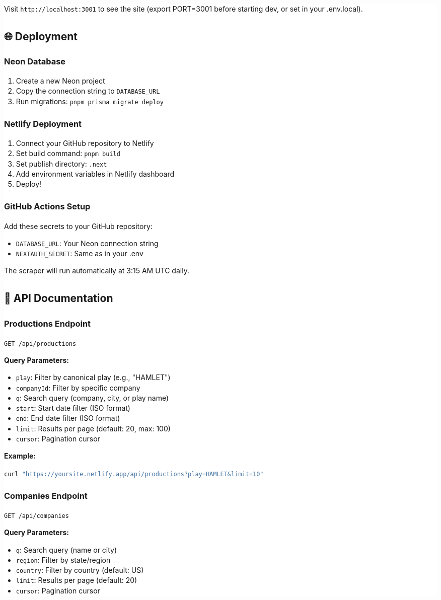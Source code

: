 Visit `http://localhost:3001` to see the site (export PORT=3001 before starting dev, or set in your .env.local).

## 🌐 Deployment

### Neon Database
1. Create a new Neon project
2. Copy the connection string to `DATABASE_URL`
3. Run migrations: `pnpm prisma migrate deploy`

### Netlify Deployment
1. Connect your GitHub repository to Netlify
2. Set build command: `pnpm build`
3. Set publish directory: `.next`
4. Add environment variables in Netlify dashboard
5. Deploy!

### GitHub Actions Setup
Add these secrets to your GitHub repository:
- `DATABASE_URL`: Your Neon connection string
- `NEXTAUTH_SECRET`: Same as in your .env

The scraper will run automatically at 3:15 AM UTC daily.

## 📡 API Documentation

### Productions Endpoint
```
GET /api/productions
```

**Query Parameters:**
- `play`: Filter by canonical play (e.g., "HAMLET")
- `companyId`: Filter by specific company
- `q`: Search query (company, city, or play name)
- `start`: Start date filter (ISO format)
- `end`: End date filter (ISO format)
- `limit`: Results per page (default: 20, max: 100)
- `cursor`: Pagination cursor

**Example:**
```bash
curl "https://yoursite.netlify.app/api/productions?play=HAMLET&limit=10"
```

### Companies Endpoint
```
GET /api/companies
```

**Query Parameters:**
- `q`: Search query (name or city)
- `region`: Filter by state/region
- `country`: Filter by country (default: US)
- `limit`: Results per page (default: 20)
- `cursor`: Pagination cursor
